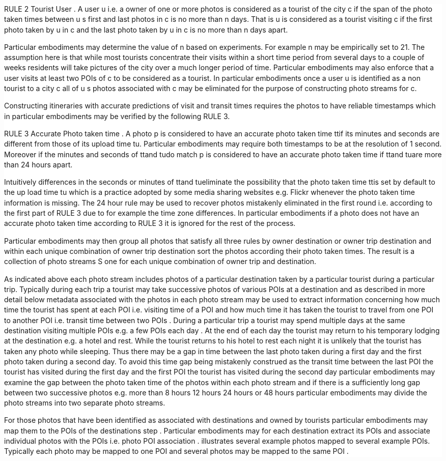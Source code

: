 RULE 2 Tourist User . A user u i.e. a owner of one or more photos is considered as a tourist of the city c if the span of the photo taken times between u s first and last photos in c is no more than n days. That is u is considered as a tourist visiting c if the first photo taken by u in c and the last photo taken by u in c is no more than n days apart.

Particular embodiments may determine the value of n based on experiments. For example n may be empirically set to 21. The assumption here is that while most tourists concentrate their visits within a short time period from several days to a couple of weeks residents will take pictures of the city over a much longer period of time. Particular embodiments may also enforce that a user visits at least two POIs of c to be considered as a tourist. In particular embodiments once a user u is identified as a non tourist to a city c all of u s photos associated with c may be eliminated for the purpose of constructing photo streams for c.

Constructing itineraries with accurate predictions of visit and transit times requires the photos to have reliable timestamps which in particular embodiments may be verified by the following RULE 3.

RULE 3 Accurate Photo taken time . A photo p is considered to have an accurate photo taken time ttif its minutes and seconds are different from those of its upload time tu. Particular embodiments may require both timestamps to be at the resolution of 1 second. Moreover if the minutes and seconds of ttand tudo match p is considered to have an accurate photo taken time if ttand tuare more than 24 hours apart.

Intuitively differences in the seconds or minutes of ttand tueliminate the possibility that the photo taken time ttis set by default to the up load time tu which is a practice adopted by some media sharing websites e.g. Flickr whenever the photo taken time information is missing. The 24 hour rule may be used to recover photos mistakenly eliminated in the first round i.e. according to the first part of RULE 3 due to for example the time zone differences. In particular embodiments if a photo does not have an accurate photo taken time according to RULE 3 it is ignored for the rest of the process.

Particular embodiments may then group all photos that satisfy all three rules by owner destination or owner trip destination and within each unique combination of owner trip destination sort the photos according their photo taken times. The result is a collection of photo streams S one for each unique combination of owner trip and destination.

As indicated above each photo stream includes photos of a particular destination taken by a particular tourist during a particular trip. Typically during each trip a tourist may take successive photos of various POIs at a destination and as described in more detail below metadata associated with the photos in each photo stream may be used to extract information concerning how much time the tourist has spent at each POI i.e. visiting time of a POI and how much time it has taken the tourist to travel from one POI to another POI i.e. transit time between two POIs . During a particular trip a tourist may spend multiple days at the same destination visiting multiple POIs e.g. a few POIs each day . At the end of each day the tourist may return to his temporary lodging at the destination e.g. a hotel and rest. While the tourist returns to his hotel to rest each night it is unlikely that the tourist has taken any photo while sleeping. Thus there may be a gap in time between the last photo taken during a first day and the first photo taken during a second day. To avoid this time gap being mistakenly construed as the transit time between the last POI the tourist has visited during the first day and the first POI the tourist has visited during the second day particular embodiments may examine the gap between the photo taken time of the photos within each photo stream and if there is a sufficiently long gap between two successive photos e.g. more than 8 hours 12 hours 24 hours or 48 hours particular embodiments may divide the photo streams into two separate photo streams.

For those photos that have been identified as associated with destinations and owned by tourists particular embodiments may map them to the POIs of the destinations step . Particular embodiments may for each destination extract its POIs and associate individual photos with the POIs i.e. photo POI association . illustrates several example photos mapped to several example POIs. Typically each photo may be mapped to one POI and several photos may be mapped to the same POI .

